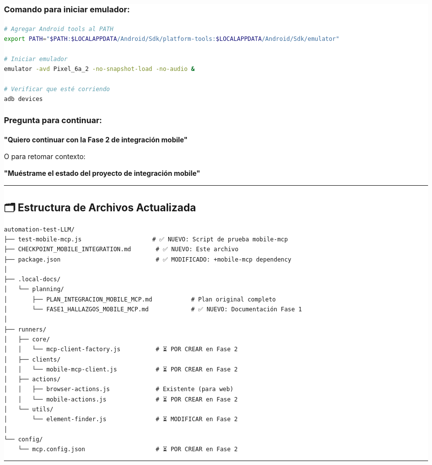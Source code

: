 ### Comando para iniciar emulador:

```bash
# Agregar Android tools al PATH
export PATH="$PATH:$LOCALAPPDATA/Android/Sdk/platform-tools:$LOCALAPPDATA/Android/Sdk/emulator"

# Iniciar emulador
emulator -avd Pixel_6a_2 -no-snapshot-load -no-audio &

# Verificar que esté corriendo
adb devices
```

### Pregunta para continuar:

**"Quiero continuar con la Fase 2 de integración mobile"**

O para retomar contexto:

**"Muéstrame el estado del proyecto de integración mobile"**

---

## 🗂️ Estructura de Archivos Actualizada

```
automation-test-LLM/
├── test-mobile-mcp.js                    # ✅ NUEVO: Script de prueba mobile-mcp
├── CHECKPOINT_MOBILE_INTEGRATION.md       # ✅ NUEVO: Este archivo
├── package.json                           # ✅ MODIFICADO: +mobile-mcp dependency
│
├── .local-docs/
│   └── planning/
│       ├── PLAN_INTEGRACION_MOBILE_MCP.md           # Plan original completo
│       └── FASE1_HALLAZGOS_MOBILE_MCP.md            # ✅ NUEVO: Documentación Fase 1
│
├── runners/
│   ├── core/
│   │   └── mcp-client-factory.js          # ⏳ POR CREAR en Fase 2
│   ├── clients/
│   │   └── mobile-mcp-client.js           # ⏳ POR CREAR en Fase 2
│   ├── actions/
│   │   ├── browser-actions.js             # Existente (para web)
│   │   └── mobile-actions.js              # ⏳ POR CREAR en Fase 2
│   └── utils/
│       └── element-finder.js              # ⏳ MODIFICAR en Fase 2
│
└── config/
    └── mcp.config.json                    # ⏳ POR CREAR en Fase 2
```

---
